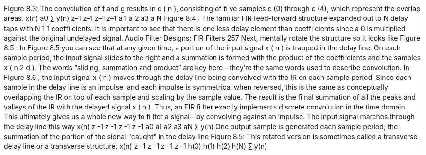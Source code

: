  Figure 8.3:    The convolution of f and g results in  c ( n ), consisting of ﬁ ve samples  c (0) through
 c (4), which represent the overlap areas.
x(n)
a0
∑
y(n)
z–1
z–1
z–1
z–1
a 1
a 2
a3
a N
 Figure 8.4 :    The familiar FIR feed-forward structure expanded out to  N  delay taps with
 N  1 1 coefﬁ cients. It is important to see that there is one less delay element than coefﬁ cients
since a 0  is multiplied against the original undelayed signal.
Audio Filter Designs: FIR Filters  257
 Next, mentally rotate the structure so it looks like  Figure 8.5 . In  Figure 8.5  you can see that at
any given time, a portion of the input signal  x ( n ) is trapped in the delay line. On each sample
period, the input signal slides to the right and a summation is formed with the product of the
coefﬁ cients and the samples  x ( n  2  d ). The words “sliding, summation and product” are key
here—they’re the same words used to describe convolution.
 In  Figure 8.6 , the input signal  x ( n ) moves through the delay line being convolved with
the IR on each sample period. Since each sample in the delay line is an impulse, and each
impulse is symmetrical when reversed, this is the same as conceptually overlapping the IR
on top of each sample and scaling by the sample value. The result is the ﬁ nal summation of
all the peaks and valleys of the IR with the delayed signal  x ( n ). Thus, an FIR ﬁ lter exactly
implements discrete convolution in the time domain. This ultimately gives us a whole new
way to ﬁ lter a signal—by convolving against an impulse.
The input signal marches
through the delay line this way
x(n)
z -1
z -1
z -1
z -1
a0
a1
a2
a3
aN
∑
y(n)
One output sample is generated
each sample period; the
summation of the portion of the
signal "caught" in the delay line
 Figure 8.5:    This rotated version is sometimes called a transverse delay line or a
transverse structure.
x(n)
z -1
z -1
z -1
z -1
h(0)
h(1)
h(2)
h(N)
∑
y(n)